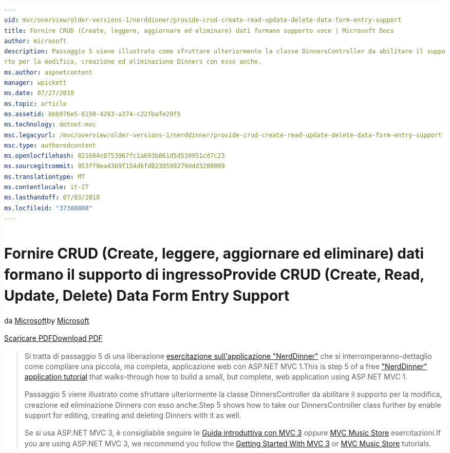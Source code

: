 ```yaml
---
uid: mvc/overview/older-versions-1/nerddinner/provide-crud-create-read-update-delete-data-form-entry-support
title: Fornire CRUD (Create, leggere, aggiornare ed eliminare) dati formano supporto voce | Microsoft Docs
author: microsoft
description: Passaggio 5 viene illustrato come sfruttare ulteriormente la classe DinnersController da abilitare il supporto per la modifica, creazione ed eliminazione Dinners con esso anche.
ms.author: aspnetcontent
manager: wpickett
ms.date: 07/27/2010
ms.topic: article
ms.assetid: bbb976e5-6150-4283-a374-c22fbafe29f5
ms.technology: dotnet-mvc
msc.legacyurl: /mvc/overview/older-versions-1/nerddinner/provide-crud-create-read-update-delete-data-form-entry-support
msc.type: authoredcontent
ms.openlocfilehash: 821684c0753967fc1a693b061d5d539951cd7c23
ms.sourcegitcommit: 953ff9ea4369f154d6fd0239599279ddd3280009
ms.translationtype: MT
ms.contentlocale: it-IT
ms.lasthandoff: 07/03/2018
ms.locfileid: "37388808"
---
```

<a name="provide-crud-create-read-update-delete-data-form-entry-support"></a><span data-ttu-id="8bf3d-103">Fornire CRUD (Create, leggere, aggiornare ed eliminare) dati formano il supporto di ingresso</span><span class="sxs-lookup"><span data-stu-id="8bf3d-103">Provide CRUD (Create, Read, Update, Delete) Data Form Entry Support</span></span>
====================
<span data-ttu-id="8bf3d-104">da [Microsoft](https://github.com/microsoft)</span><span class="sxs-lookup"><span data-stu-id="8bf3d-104">by [Microsoft](https://github.com/microsoft)</span></span>

[<span data-ttu-id="8bf3d-105">Scaricare PDF</span><span class="sxs-lookup"><span data-stu-id="8bf3d-105">Download PDF</span></span>](http://aspnetmvcbook.s3.amazonaws.com/aspnetmvc-nerdinner_v1.pdf)

> <span data-ttu-id="8bf3d-106">Si tratta di passaggio 5 di una liberazione [esercitazione sull'applicazione "NerdDinner"](introducing-the-nerddinner-tutorial.md) che si interromperanno-dettaglio come compilare una piccola, ma completa, applicazione web con ASP.NET MVC 1.</span><span class="sxs-lookup"><span data-stu-id="8bf3d-106">This is step 5 of a free ["NerdDinner" application tutorial](introducing-the-nerddinner-tutorial.md) that walks-through how to build a small, but complete, web application using ASP.NET MVC 1.</span></span>
> 
> <span data-ttu-id="8bf3d-107">Passaggio 5 viene illustrato come sfruttare ulteriormente la classe DinnersController da abilitare il supporto per la modifica, creazione ed eliminazione Dinners con esso anche.</span><span class="sxs-lookup"><span data-stu-id="8bf3d-107">Step 5 shows how to take our DinnersController class further by enable support for editing, creating and deleting Dinners with it as well.</span></span>
> 
> <span data-ttu-id="8bf3d-108">Se si usa ASP.NET MVC 3, è consigliabile seguire le [Guida introduttiva con MVC 3](../../older-versions/getting-started-with-aspnet-mvc3/cs/intro-to-aspnet-mvc-3.md) oppure [MVC Music Store](../../older-versions/mvc-music-store/mvc-music-store-part-1.md) esercitazioni.</span><span class="sxs-lookup"><span data-stu-id="8bf3d-108">If you are using ASP.NET MVC 3, we recommend you follow the [Getting Started With MVC 3](../../older-versions/getting-started-with-aspnet-mvc3/cs/intro-to-aspnet-mvc-3.md) or [MVC Music Store](../../older-versions/mvc-music-store/mvc-music-store-part-1.md) tutorials.</span></span>
